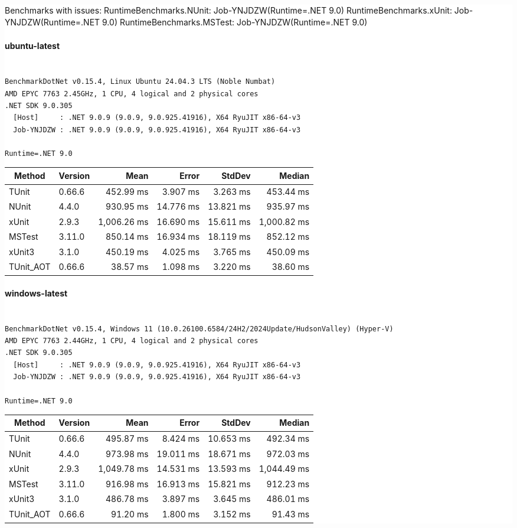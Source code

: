 Benchmarks with issues:
  RuntimeBenchmarks.NUnit: Job-YNJDZW(Runtime=.NET 9.0)
  RuntimeBenchmarks.xUnit: Job-YNJDZW(Runtime=.NET 9.0)
  RuntimeBenchmarks.MSTest: Job-YNJDZW(Runtime=.NET 9.0)



#### ubuntu-latest

```

BenchmarkDotNet v0.15.4, Linux Ubuntu 24.04.3 LTS (Noble Numbat)
AMD EPYC 7763 2.45GHz, 1 CPU, 4 logical and 2 physical cores
.NET SDK 9.0.305
  [Host]     : .NET 9.0.9 (9.0.9, 9.0.925.41916), X64 RyuJIT x86-64-v3
  Job-YNJDZW : .NET 9.0.9 (9.0.9, 9.0.925.41916), X64 RyuJIT x86-64-v3

Runtime=.NET 9.0  

```
| Method    | Version | Mean        | Error     | StdDev    | Median      |
|---------- |-------- |------------:|----------:|----------:|------------:|
| TUnit     | 0.66.6  |   452.99 ms |  3.907 ms |  3.263 ms |   453.44 ms |
| NUnit     | 4.4.0   |   930.95 ms | 14.776 ms | 13.821 ms |   935.97 ms |
| xUnit     | 2.9.3   | 1,006.26 ms | 16.690 ms | 15.611 ms | 1,000.82 ms |
| MSTest    | 3.11.0  |   850.14 ms | 16.934 ms | 18.119 ms |   852.12 ms |
| xUnit3    | 3.1.0   |   450.19 ms |  4.025 ms |  3.765 ms |   450.09 ms |
| TUnit_AOT | 0.66.6  |    38.57 ms |  1.098 ms |  3.220 ms |    38.60 ms |



#### windows-latest

```

BenchmarkDotNet v0.15.4, Windows 11 (10.0.26100.6584/24H2/2024Update/HudsonValley) (Hyper-V)
AMD EPYC 7763 2.44GHz, 1 CPU, 4 logical and 2 physical cores
.NET SDK 9.0.305
  [Host]     : .NET 9.0.9 (9.0.9, 9.0.925.41916), X64 RyuJIT x86-64-v3
  Job-YNJDZW : .NET 9.0.9 (9.0.9, 9.0.925.41916), X64 RyuJIT x86-64-v3

Runtime=.NET 9.0  

```
| Method    | Version | Mean        | Error     | StdDev    | Median      |
|---------- |-------- |------------:|----------:|----------:|------------:|
| TUnit     | 0.66.6  |   495.87 ms |  8.424 ms | 10.653 ms |   492.34 ms |
| NUnit     | 4.4.0   |   973.98 ms | 19.011 ms | 18.671 ms |   972.03 ms |
| xUnit     | 2.9.3   | 1,049.78 ms | 14.531 ms | 13.593 ms | 1,044.49 ms |
| MSTest    | 3.11.0  |   916.98 ms | 16.913 ms | 15.821 ms |   912.23 ms |
| xUnit3    | 3.1.0   |   486.78 ms |  3.897 ms |  3.645 ms |   486.01 ms |
| TUnit_AOT | 0.66.6  |    91.20 ms |  1.800 ms |  3.152 ms |    91.43 ms |

